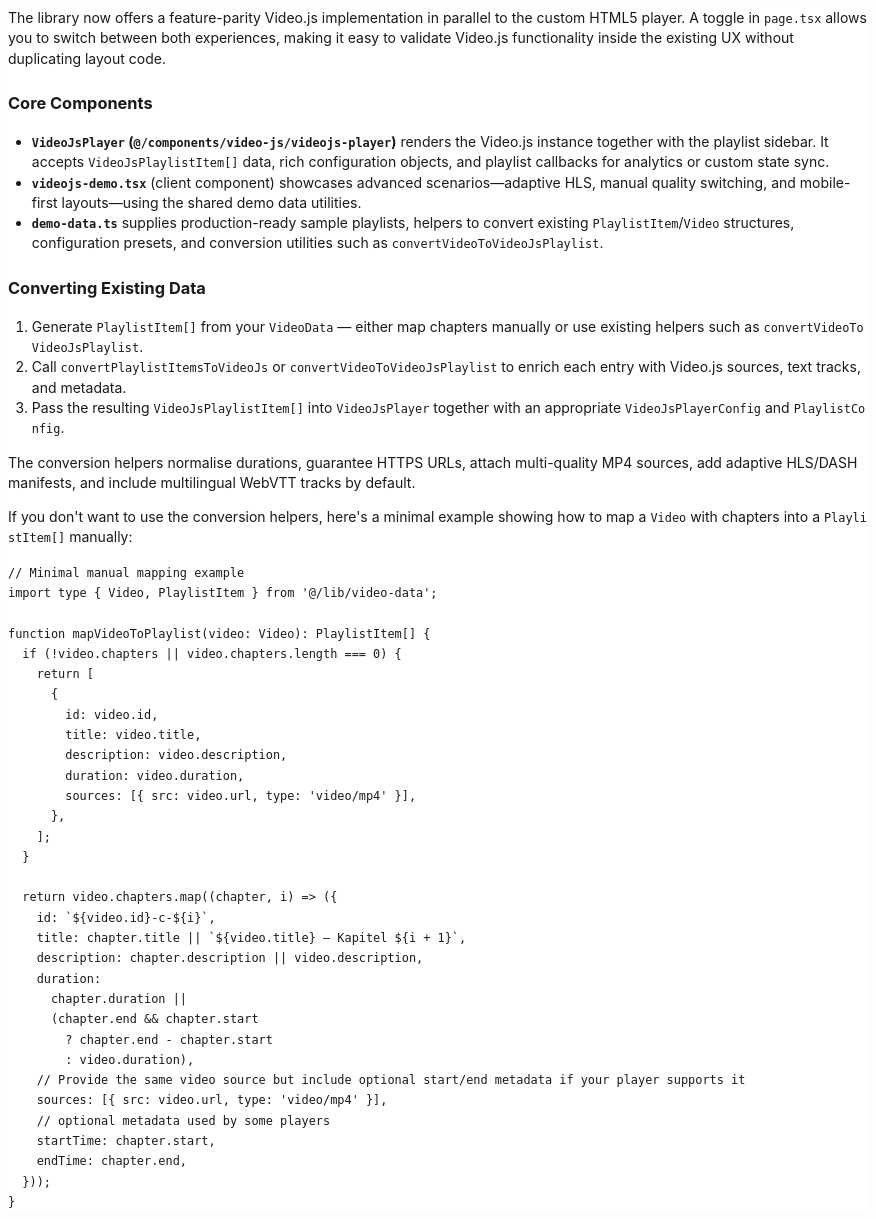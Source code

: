 The library now offers a feature-parity Video.js implementation in parallel to the custom HTML5 player. A toggle in `page.tsx` allows you to switch between both experiences, making it easy to validate Video.js functionality inside the existing UX without duplicating layout code.

### Core Components

- **`VideoJsPlayer` (`@/components/video-js/videojs-player`)** renders the Video.js instance together with the playlist sidebar. It accepts `VideoJsPlaylistItem[]` data, rich configuration objects, and playlist callbacks for analytics or custom state sync.
- **`videojs-demo.tsx`** (client component) showcases advanced scenarios—adaptive HLS, manual quality switching, and mobile-first layouts—using the shared demo data utilities.
- **`demo-data.ts`** supplies production-ready sample playlists, helpers to convert existing `PlaylistItem`/`Video` structures, configuration presets, and conversion utilities such as `convertVideoToVideoJsPlaylist`.

### Converting Existing Data

1. Generate `PlaylistItem[]` from your `VideoData` — either map chapters manually or use existing helpers such as `convertVideoToVideoJsPlaylist`.
2. Call `convertPlaylistItemsToVideoJs` or `convertVideoToVideoJsPlaylist` to enrich each entry with Video.js sources, text tracks, and metadata.
3. Pass the resulting `VideoJsPlaylistItem[]` into `VideoJsPlayer` together with an appropriate `VideoJsPlayerConfig` and `PlaylistConfig`.

The conversion helpers normalise durations, guarantee HTTPS URLs, attach multi-quality MP4 sources, add adaptive HLS/DASH manifests, and include multilingual WebVTT tracks by default.

If you don't want to use the conversion helpers, here's a minimal example showing how to map a `Video` with chapters into a `PlaylistItem[]` manually:

```tsx
// Minimal manual mapping example
import type { Video, PlaylistItem } from '@/lib/video-data';

function mapVideoToPlaylist(video: Video): PlaylistItem[] {
  if (!video.chapters || video.chapters.length === 0) {
    return [
      {
        id: video.id,
        title: video.title,
        description: video.description,
        duration: video.duration,
        sources: [{ src: video.url, type: 'video/mp4' }],
      },
    ];
  }

  return video.chapters.map((chapter, i) => ({
    id: `${video.id}-c-${i}`,
    title: chapter.title || `${video.title} — Kapitel ${i + 1}`,
    description: chapter.description || video.description,
    duration:
      chapter.duration ||
      (chapter.end && chapter.start
        ? chapter.end - chapter.start
        : video.duration),
    // Provide the same video source but include optional start/end metadata if your player supports it
    sources: [{ src: video.url, type: 'video/mp4' }],
    // optional metadata used by some players
    startTime: chapter.start,
    endTime: chapter.end,
  }));
}
```
